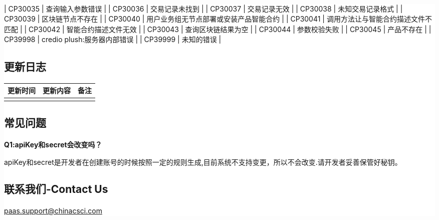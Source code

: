 | CP30035      | 查询输入参数错误                           |
| CP30036      | 交易记录未找到                             |
| CP30037      | 交易记录无效                               |
| CP30038      | 未知交易记录格式                           |
| CP30039      | 区块链节点不存在                           |
| CP30040      | ⽤户业务组无节点部署或安装产品智能合约     |
| CP30041      | 调用方法让与智能合约描述文件不匹配         |
| CP30042      | 智能合约描述文件无效                       |
| CP30043      | 查询区块链结果为空                         |
| CP30044      | 参数校验失败                               |
| CP30045      | 产品不存在                                 |
| CP39998      | credio plush:服务器内部错误                |
| CP39999      | 未知的错误                                 |



## 更新日志

| 更新时间 | 更新内容 | 备注 |
| -------- | -------- | ---- |
|          |          |      |



## 常见问题

**Q1:apiKey和secret会改变吗？**

apiKey和secret是开发者在创建账号的时候按照一定的规则生成,目前系统不支持变更，所以不会改变.请开发者妥善保管好秘钥。



## 联系我们-Contact Us

paas.support@chinacsci.com